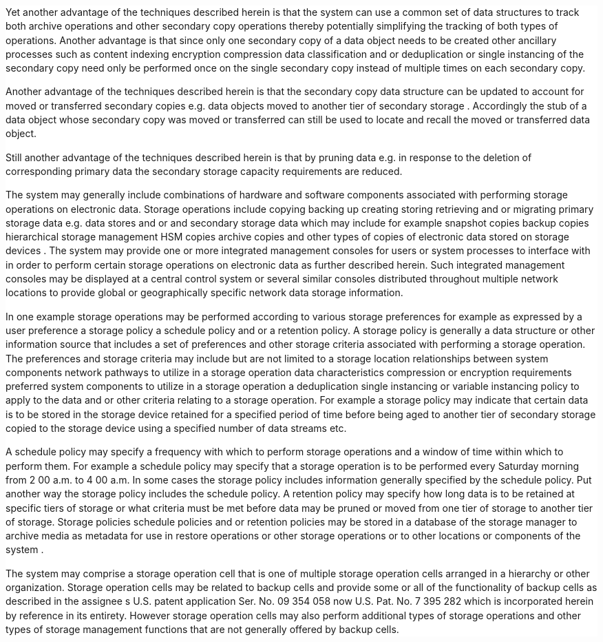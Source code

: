 Yet another advantage of the techniques described herein is that the system can use a common set of data structures to track both archive operations and other secondary copy operations thereby potentially simplifying the tracking of both types of operations. Another advantage is that since only one secondary copy of a data object needs to be created other ancillary processes such as content indexing encryption compression data classification and or deduplication or single instancing of the secondary copy need only be performed once on the single secondary copy instead of multiple times on each secondary copy.

Another advantage of the techniques described herein is that the secondary copy data structure can be updated to account for moved or transferred secondary copies e.g. data objects moved to another tier of secondary storage . Accordingly the stub of a data object whose secondary copy was moved or transferred can still be used to locate and recall the moved or transferred data object.

Still another advantage of the techniques described herein is that by pruning data e.g. in response to the deletion of corresponding primary data the secondary storage capacity requirements are reduced.

The system may generally include combinations of hardware and software components associated with performing storage operations on electronic data. Storage operations include copying backing up creating storing retrieving and or migrating primary storage data e.g. data stores and or and secondary storage data which may include for example snapshot copies backup copies hierarchical storage management HSM copies archive copies and other types of copies of electronic data stored on storage devices . The system may provide one or more integrated management consoles for users or system processes to interface with in order to perform certain storage operations on electronic data as further described herein. Such integrated management consoles may be displayed at a central control system or several similar consoles distributed throughout multiple network locations to provide global or geographically specific network data storage information.

In one example storage operations may be performed according to various storage preferences for example as expressed by a user preference a storage policy a schedule policy and or a retention policy. A storage policy is generally a data structure or other information source that includes a set of preferences and other storage criteria associated with performing a storage operation. The preferences and storage criteria may include but are not limited to a storage location relationships between system components network pathways to utilize in a storage operation data characteristics compression or encryption requirements preferred system components to utilize in a storage operation a deduplication single instancing or variable instancing policy to apply to the data and or other criteria relating to a storage operation. For example a storage policy may indicate that certain data is to be stored in the storage device retained for a specified period of time before being aged to another tier of secondary storage copied to the storage device using a specified number of data streams etc.

A schedule policy may specify a frequency with which to perform storage operations and a window of time within which to perform them. For example a schedule policy may specify that a storage operation is to be performed every Saturday morning from 2 00 a.m. to 4 00 a.m. In some cases the storage policy includes information generally specified by the schedule policy. Put another way the storage policy includes the schedule policy. A retention policy may specify how long data is to be retained at specific tiers of storage or what criteria must be met before data may be pruned or moved from one tier of storage to another tier of storage. Storage policies schedule policies and or retention policies may be stored in a database of the storage manager to archive media as metadata for use in restore operations or other storage operations or to other locations or components of the system .

The system may comprise a storage operation cell that is one of multiple storage operation cells arranged in a hierarchy or other organization. Storage operation cells may be related to backup cells and provide some or all of the functionality of backup cells as described in the assignee s U.S. patent application Ser. No. 09 354 058 now U.S. Pat. No. 7 395 282 which is incorporated herein by reference in its entirety. However storage operation cells may also perform additional types of storage operations and other types of storage management functions that are not generally offered by backup cells.
